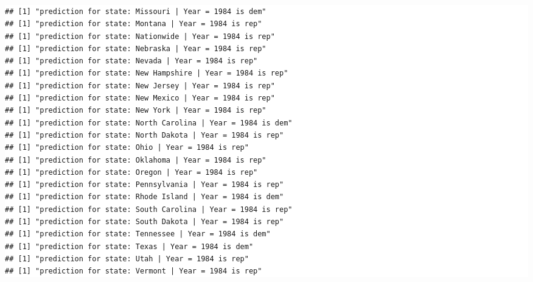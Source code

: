     ## [1] "prediction for state: Missouri | Year = 1984 is dem"
    ## [1] "prediction for state: Montana | Year = 1984 is rep"
    ## [1] "prediction for state: Nationwide | Year = 1984 is rep"
    ## [1] "prediction for state: Nebraska | Year = 1984 is rep"
    ## [1] "prediction for state: Nevada | Year = 1984 is rep"
    ## [1] "prediction for state: New Hampshire | Year = 1984 is rep"
    ## [1] "prediction for state: New Jersey | Year = 1984 is rep"
    ## [1] "prediction for state: New Mexico | Year = 1984 is rep"
    ## [1] "prediction for state: New York | Year = 1984 is rep"
    ## [1] "prediction for state: North Carolina | Year = 1984 is dem"
    ## [1] "prediction for state: North Dakota | Year = 1984 is rep"
    ## [1] "prediction for state: Ohio | Year = 1984 is rep"
    ## [1] "prediction for state: Oklahoma | Year = 1984 is rep"
    ## [1] "prediction for state: Oregon | Year = 1984 is rep"
    ## [1] "prediction for state: Pennsylvania | Year = 1984 is rep"
    ## [1] "prediction for state: Rhode Island | Year = 1984 is dem"
    ## [1] "prediction for state: South Carolina | Year = 1984 is rep"
    ## [1] "prediction for state: South Dakota | Year = 1984 is rep"
    ## [1] "prediction for state: Tennessee | Year = 1984 is dem"
    ## [1] "prediction for state: Texas | Year = 1984 is dem"
    ## [1] "prediction for state: Utah | Year = 1984 is rep"
    ## [1] "prediction for state: Vermont | Year = 1984 is rep"